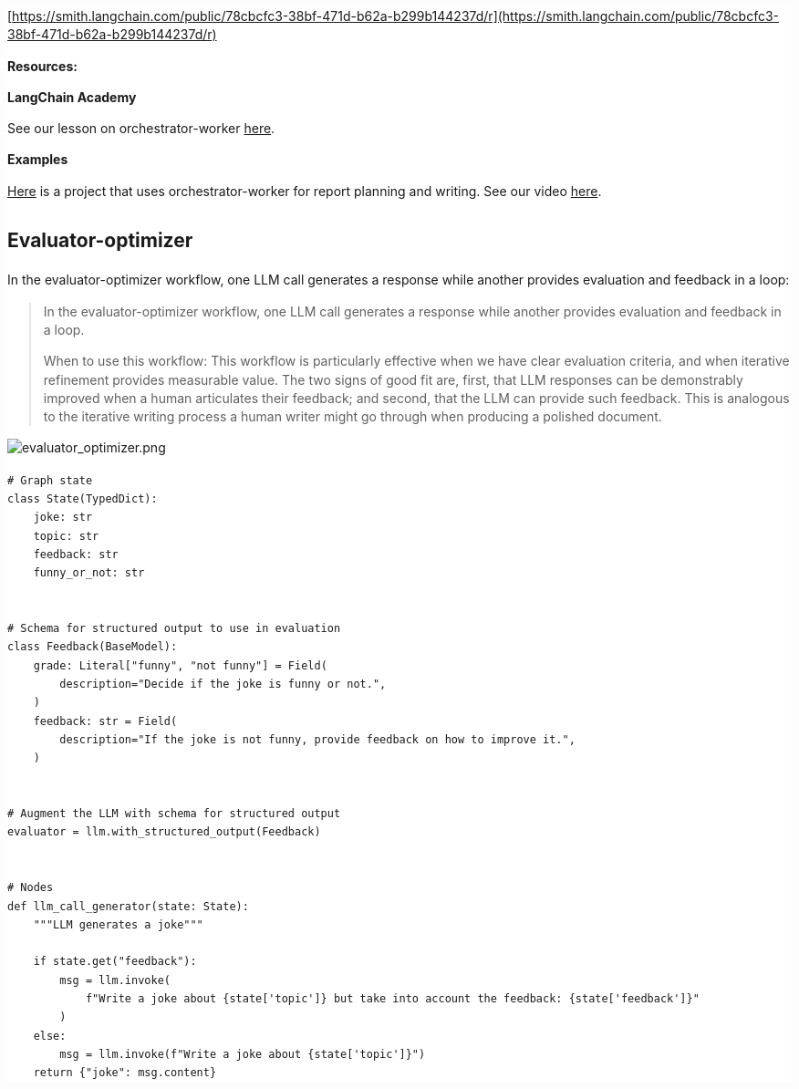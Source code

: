 [https://smith.langchain.com/public/78cbcfc3-38bf-471d-b62a-b299b144237d/r](https://smith.langchain.com/public/78cbcfc3-38bf-471d-b62a-b299b144237d/r)

**Resources:**

**LangChain Academy**

See our lesson on orchestrator-worker [here](https://github.com/langchain-ai/langchain-academy/blob/main/module-4/map-reduce.ipynb).

**Examples**

[Here](https://github.com/langchain-ai/report-mAIstro) is a project that uses orchestrator-worker for report planning and writing. See our video [here](https://www.youtube.com/watch?v=wSxZ7yFbbas).

## Evaluator-optimizer

In the evaluator-optimizer workflow, one LLM call generates a response while another provides evaluation and feedback in a loop:

> In the evaluator-optimizer workflow, one LLM call generates a response while another provides evaluation and feedback in a loop.
> 
> When to use this workflow: This workflow is particularly effective when we have clear evaluation criteria, and when iterative refinement provides measurable value. The two signs of good fit are, first, that LLM responses can be demonstrably improved when a human articulates their feedback; and second, that the LLM can provide such feedback. This is analogous to the iterative writing process a human writer might go through when producing a polished document.

![evaluator_optimizer.png](https://langchain-ai.github.io/langgraph/tutorials/workflows/img/evaluator_optimizer.png)

```
# Graph state
class State(TypedDict):
    joke: str
    topic: str
    feedback: str
    funny_or_not: str


# Schema for structured output to use in evaluation
class Feedback(BaseModel):
    grade: Literal["funny", "not funny"] = Field(
        description="Decide if the joke is funny or not.",
    )
    feedback: str = Field(
        description="If the joke is not funny, provide feedback on how to improve it.",
    )


# Augment the LLM with schema for structured output
evaluator = llm.with_structured_output(Feedback)


# Nodes
def llm_call_generator(state: State):
    """LLM generates a joke"""

    if state.get("feedback"):
        msg = llm.invoke(
            f"Write a joke about {state['topic']} but take into account the feedback: {state['feedback']}"
        )
    else:
        msg = llm.invoke(f"Write a joke about {state['topic']}")
    return {"joke": msg.content}

```